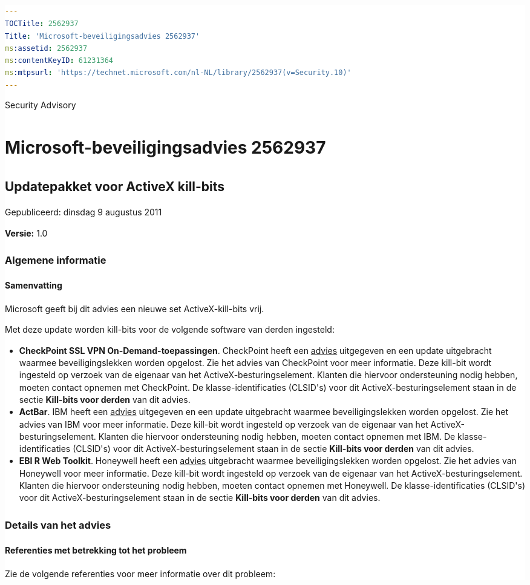 ```yaml
---
TOCTitle: 2562937
Title: 'Microsoft-beveiligingsadvies 2562937'
ms:assetid: 2562937
ms:contentKeyID: 61231364
ms:mtpsurl: 'https://technet.microsoft.com/nl-NL/library/2562937(v=Security.10)'
---
```


Security Advisory

Microsoft-beveiligingsadvies 2562937
====================================

Updatepakket voor ActiveX kill-bits
-----------------------------------

Gepubliceerd: dinsdag 9 augustus 2011

**Versie:** 1.0

### Algemene informatie

#### Samenvatting

Microsoft geeft bij dit advies een nieuwe set ActiveX-kill-bits vrij.

Met deze update worden kill-bits voor de volgende software van derden ingesteld:

-   **CheckPoint SSL VPN On-Demand-toepassingen**. CheckPoint heeft een [advies](http://go.microsoft.com/fwlink/?linkid=223361) uitgegeven en een update uitgebracht waarmee beveiligingslekken worden opgelost. Zie het advies van CheckPoint voor meer informatie. Deze kill-bit wordt ingesteld op verzoek van de eigenaar van het ActiveX-besturingselement. Klanten die hiervoor ondersteuning nodig hebben, moeten contact opnemen met CheckPoint. De klasse-identificaties (CLSID's) voor dit ActiveX-besturingselement staan in de sectie **Kill-bits voor derden** van dit advies.
-   **ActBar**. IBM heeft een [advies](http://go.microsoft.com/fwlink/?linkid=223362) uitgegeven en een update uitgebracht waarmee beveiligingslekken worden opgelost. Zie het advies van IBM voor meer informatie. Deze kill-bit wordt ingesteld op verzoek van de eigenaar van het ActiveX-besturingselement. Klanten die hiervoor ondersteuning nodig hebben, moeten contact opnemen met IBM. De klasse-identificaties (CLSID's) voor dit ActiveX-besturingselement staan in de sectie **Kill-bits voor derden** van dit advies.
-   **EBI R Web Toolkit**. Honeywell heeft een [advies](http://go.microsoft.com/fwlink/?linkid=223363) uitgebracht waarmee beveiligingslekken worden opgelost. Zie het advies van Honeywell voor meer informatie. Deze kill-bit wordt ingesteld op verzoek van de eigenaar van het ActiveX-besturingselement. Klanten die hiervoor ondersteuning nodig hebben, moeten contact opnemen met Honeywell. De klasse-identificaties (CLSID's) voor dit ActiveX-besturingselement staan in de sectie **Kill-bits voor derden** van dit advies.

### Details van het advies

#### Referenties met betrekking tot het probleem

Zie de volgende referenties voor meer informatie over dit probleem:
